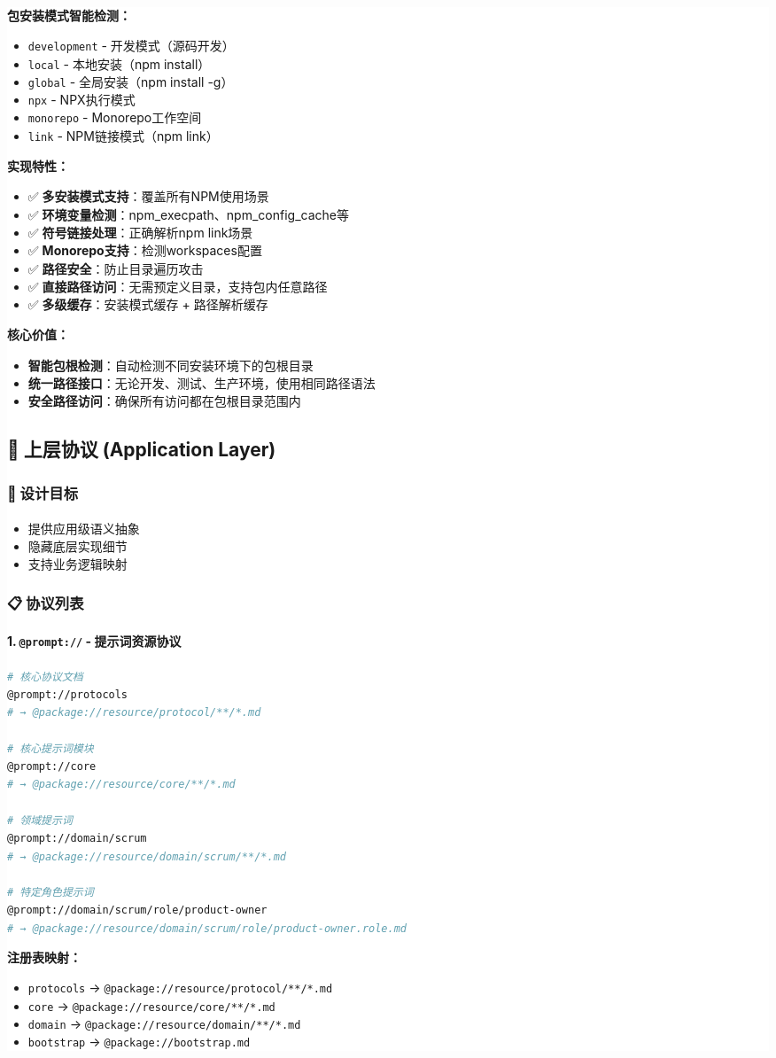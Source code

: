 **包安装模式智能检测：**
- `development` - 开发模式（源码开发）
- `local` - 本地安装（npm install）
- `global` - 全局安装（npm install -g）
- `npx` - NPX执行模式
- `monorepo` - Monorepo工作空间
- `link` - NPM链接模式（npm link）

**实现特性：**
- ✅ **多安装模式支持**：覆盖所有NPM使用场景
- ✅ **环境变量检测**：npm_execpath、npm_config_cache等
- ✅ **符号链接处理**：正确解析npm link场景
- ✅ **Monorepo支持**：检测workspaces配置
- ✅ **路径安全**：防止目录遍历攻击
- ✅ **直接路径访问**：无需预定义目录，支持包内任意路径
- ✅ **多级缓存**：安装模式缓存 + 路径解析缓存

**核心价值：**
- **智能包根检测**：自动检测不同安装环境下的包根目录
- **统一路径接口**：无论开发、测试、生产环境，使用相同路径语法
- **安全路径访问**：确保所有访问都在包根目录范围内

## 🚀 上层协议 (Application Layer)

### 🎯 设计目标
- 提供应用级语义抽象
- 隐藏底层实现细节
- 支持业务逻辑映射

### 📋 协议列表

#### 1. `@prompt://` - 提示词资源协议
```bash
# 核心协议文档
@prompt://protocols
# → @package://resource/protocol/**/*.md

# 核心提示词模块
@prompt://core
# → @package://resource/core/**/*.md

# 领域提示词
@prompt://domain/scrum
# → @package://resource/domain/scrum/**/*.md

# 特定角色提示词
@prompt://domain/scrum/role/product-owner
# → @package://resource/domain/scrum/role/product-owner.role.md
```

**注册表映射：**
- `protocols` → `@package://resource/protocol/**/*.md`
- `core` → `@package://resource/core/**/*.md`
- `domain` → `@package://resource/domain/**/*.md`
- `bootstrap` → `@package://bootstrap.md`
